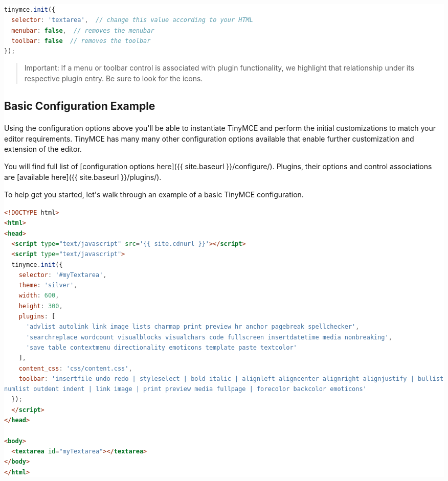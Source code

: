 ```js
tinymce.init({
  selector: 'textarea',  // change this value according to your HTML
  menubar: false,  // removes the menubar
  toolbar: false  // removes the toolbar
});
```

> Important: If a menu or toolbar control is associated with plugin functionality, we highlight that relationship under its respective plugin entry. Be sure to look for the icons.



## Basic Configuration Example

Using the configuration options above you'll be able to instantiate TinyMCE and perform the initial customizations to match your editor requirements. TinyMCE has many many other configuration options available that enable further customization and extension of the editor.

You will find full list of [configuration options here]({{ site.baseurl }}/configure/). Plugins, their options and control associations are [available here]({{ site.baseurl }}/plugins/).

To help get you started, let's walk through an example of a basic TinyMCE configuration.

```html
<!DOCTYPE html>
<html>
<head>
  <script type="text/javascript" src='{{ site.cdnurl }}'></script>
  <script type="text/javascript">
  tinymce.init({
    selector: '#myTextarea',
    theme: 'silver',
    width: 600,
    height: 300,
    plugins: [
      'advlist autolink link image lists charmap print preview hr anchor pagebreak spellchecker',
      'searchreplace wordcount visualblocks visualchars code fullscreen insertdatetime media nonbreaking',
      'save table contextmenu directionality emoticons template paste textcolor'
    ],
    content_css: 'css/content.css',
    toolbar: 'insertfile undo redo | styleselect | bold italic | alignleft aligncenter alignright alignjustify | bullist numlist outdent indent | link image | print preview media fullpage | forecolor backcolor emoticons'
  });
  </script>
</head>

<body>
  <textarea id="myTextarea"></textarea>
</body>
</html>
```

